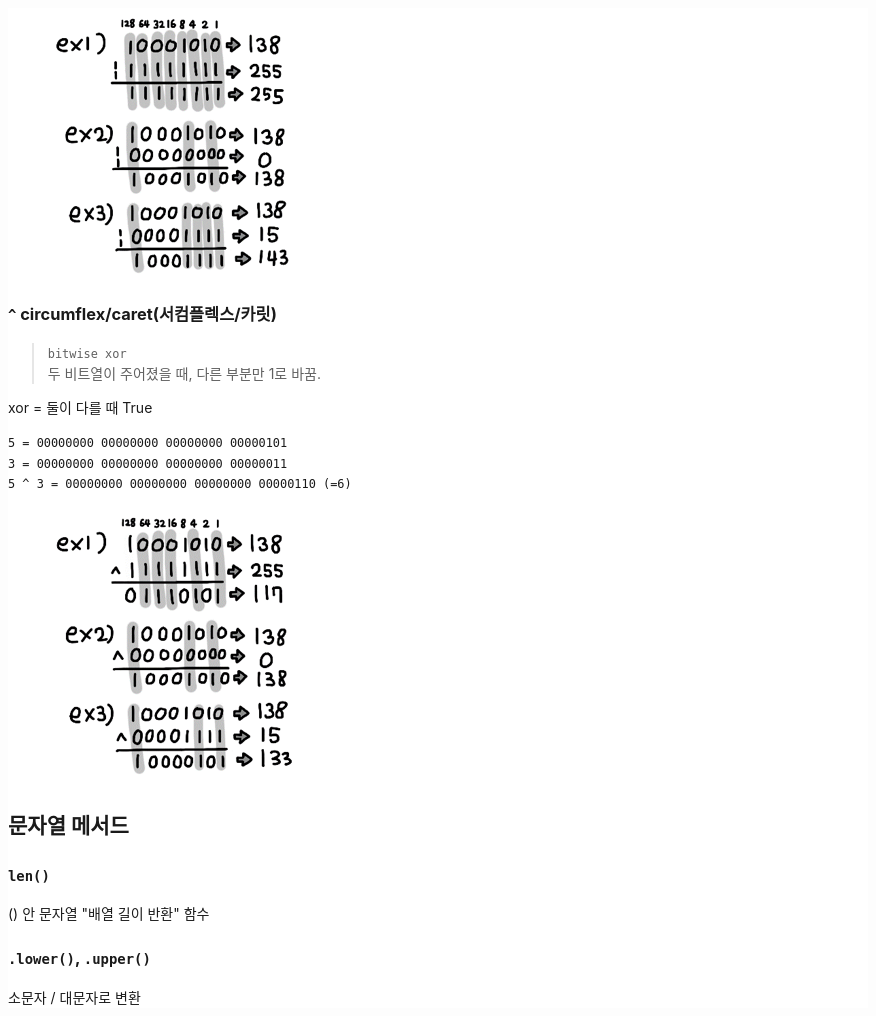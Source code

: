 ![Alt text](../image/bitwise_or.png)  

### `^` circumflex/caret(서컴플렉스/카릿)  
> `bitwise xor`  
두 비트열이 주어졌을 때, 다른 부분만 1로 바꿈.

xor = 둘이 다를 때 True  

```
5 = 00000000 00000000 00000000 00000101
3 = 00000000 00000000 00000000 00000011
5 ^ 3 = 00000000 00000000 00000000 00000110 (=6)
```
![Alt text](../image/bitwise_xor.png)  

## 문자열 메서드  

### `len()`  
() 안 문자열 "배열 길이 반환" 함수  

### `.lower()`, `.upper()`
소문자 / 대문자로 변환  
